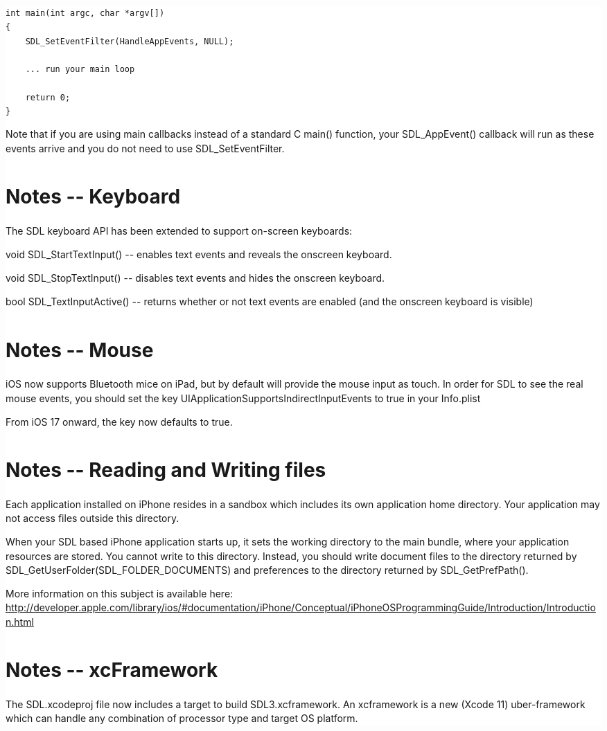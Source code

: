     int main(int argc, char *argv[])
    {
        SDL_SetEventFilter(HandleAppEvents, NULL);

        ... run your main loop

        return 0;
    }


Note that if you are using main callbacks instead of a standard C main() function, your SDL_AppEvent() callback will run as these events arrive and you do not need to use SDL_SetEventFilter.


Notes -- Keyboard
==============================================================================

The SDL keyboard API has been extended to support on-screen keyboards:

void SDL_StartTextInput()
	-- enables text events and reveals the onscreen keyboard.

void SDL_StopTextInput()
	-- disables text events and hides the onscreen keyboard.

bool SDL_TextInputActive()
	-- returns whether or not text events are enabled (and the onscreen keyboard is visible)


Notes -- Mouse
==============================================================================

iOS now supports Bluetooth mice on iPad, but by default will provide the mouse input as touch. In order for SDL to see the real mouse events, you should set the key UIApplicationSupportsIndirectInputEvents to true in your Info.plist

From iOS 17 onward, the key now defaults to true.


Notes -- Reading and Writing files
==============================================================================

Each application installed on iPhone resides in a sandbox which includes its own application home directory. Your application may not access files outside this directory.

When your SDL based iPhone application starts up, it sets the working directory to the main bundle, where your application resources are stored. You cannot write to this directory. Instead, you should write document files to the directory returned by SDL_GetUserFolder(SDL_FOLDER_DOCUMENTS) and preferences to the directory returned by SDL_GetPrefPath().

More information on this subject is available here:
http://developer.apple.com/library/ios/#documentation/iPhone/Conceptual/iPhoneOSProgrammingGuide/Introduction/Introduction.html


Notes -- xcFramework
==============================================================================

The SDL.xcodeproj file now includes a target to build SDL3.xcframework. An xcframework is a new (Xcode 11) uber-framework which can handle any combination of processor type and target OS platform.
